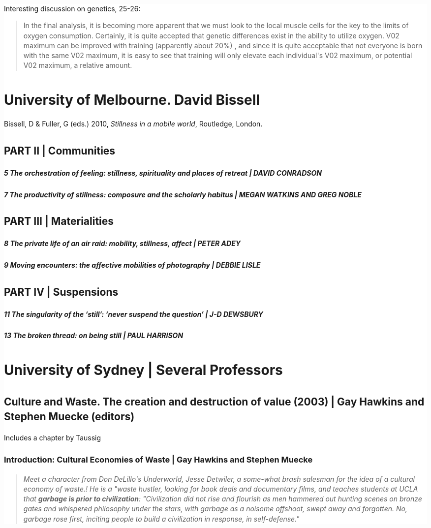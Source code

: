 Interesting discussion on genetics, 25-26:

> In the final analysis, it is becoming more apparent that we must look to the local muscle cells for the key to the limits of oxygen consumption. Certainly, it is quite accepted that genetic differences exist in the ability to utilize oxygen. V02 maximum can be improved with training (apparently about 20%) , and since it is quite acceptable that not everyone is born with the same V02 maximum, it is easy to see that training will only elevate each individual's V02 maximum, or potential V02 maximum, a relative amount.

# University of Melbourne. David Bissell 

Bissell, D & Fuller, G (eds.) 2010, _Stillness in a mobile world_, Routledge, London.

## PART II | Communities

##### 5 The orchestration of feeling: stillness, spirituality and **places of retreat** | DAVID CONRADSON

##### 7 **The productivity of stillness**: composure and the scholarly habitus | MEGAN WATKINS AND GREG NOBLE

## PART III | Materialities

##### 8 The private life of an air raid: mobility, stillness, affect | PETER ADEY

##### 9 Moving encounters: the affective mobilities of photography | DEBBIE LISLE

## PART IV | Suspensions

##### 11 The singularity of the ‘still’: ‘never suspend the question’ | J-D DEWSBURY

##### 13 The broken thread: on being still | PAUL HARRISON

# University of Sydney | Several Professors

## Culture and Waste. The creation and destruction of value (2003) | Gay Hawkins and Stephen Muecke (editors)

Includes a chapter by Taussig

### Introduction: Cultural Economies of Waste | Gay Hawkins and Stephen Muecke

> _Meet a character from Don DeLillo's Underworld, Jesse Detwiler, a some-what brash salesman for the idea of a cultural economy of waste.! He is a "waste hustler, looking for book deals and documentary films, and teaches students at UCLA that **garbage is prior to civilization**: "Civilization did not rise and flourish as men hammered out hunting scenes on bronze gates and whispered philosophy under the stars, with garbage as a noisome offshoot, swept away and forgotten. No, garbage rose first, inciting people to build a civilization in response, in self-defense."_
